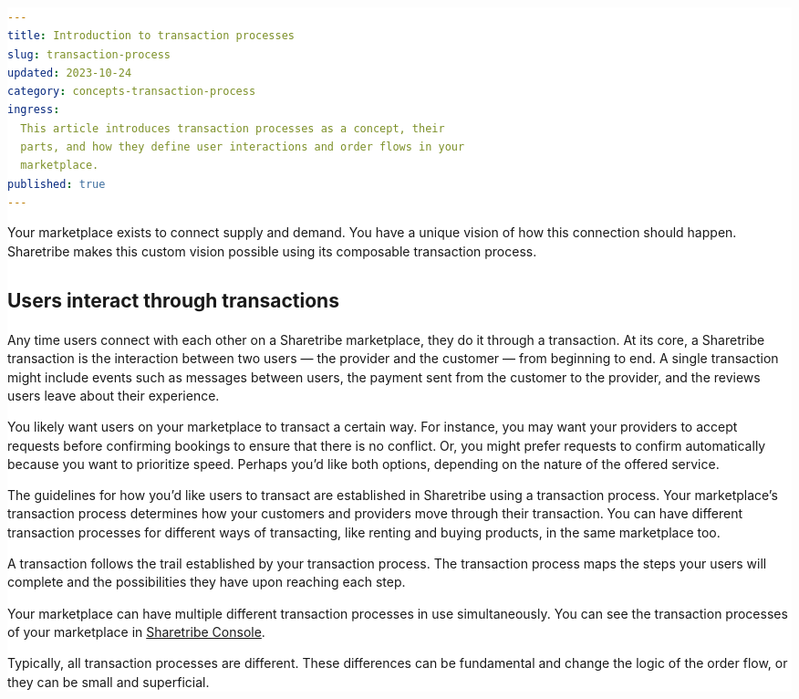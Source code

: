 ```yaml
---
title: Introduction to transaction processes
slug: transaction-process
updated: 2023-10-24
category: concepts-transaction-process
ingress:
  This article introduces transaction processes as a concept, their
  parts, and how they define user interactions and order flows in your
  marketplace.
published: true
---
```


Your marketplace exists to connect supply and demand. You have a unique
vision of how this connection should happen. Sharetribe makes this
custom vision possible using its composable transaction process.

## Users interact through transactions

Any time users connect with each other on a Sharetribe marketplace, they
do it through a transaction. At its core, a Sharetribe transaction is
the interaction between two users — the provider and the customer — from
beginning to end. A single transaction might include events such as
messages between users, the payment sent from the customer to the
provider, and the reviews users leave about their experience.

You likely want users on your marketplace to transact a certain way. For
instance, you may want your providers to accept requests before
confirming bookings to ensure that there is no conflict. Or, you might
prefer requests to confirm automatically because you want to prioritize
speed. Perhaps you’d like both options, depending on the nature of the
offered service.

The guidelines for how you’d like users to transact are established in
Sharetribe using a transaction process. Your marketplace’s transaction
process determines how your customers and providers move through their
transaction. You can have different transaction processes for different
ways of transacting, like renting and buying products, in the same
marketplace too.

A transaction follows the trail established by your transaction process.
The transaction process maps the steps your users will complete and the
possibilities they have upon reaching each step.

Your marketplace can have multiple different transaction processes in
use simultaneously. You can see the transaction processes of your
marketplace in
[Sharetribe Console](https://console.sharetribe.com/advanced/transaction-processes).

Typically, all transaction processes are different. These differences
can be fundamental and change the logic of the order flow, or they can
be small and superficial.
